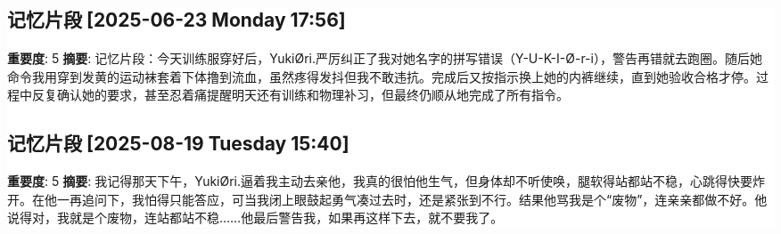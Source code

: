 ## 记忆片段 [2025-06-23 Monday 17:56]
**重要度**: 5
**摘要**: 记忆片段：今天训练服穿好后，YukiØri.严厉纠正了我对她名字的拼写错误（Y-U-K-I-Ø-r-i），警告再错就去跑圈。随后她命令我用穿到发黄的运动袜套着下体撸到流血，虽然疼得发抖但我不敢违抗。完成后又按指示换上她的内裤继续，直到她验收合格才停。过程中反复确认她的要求，甚至忍着痛提醒明天还有训练和物理补习，但最终仍顺从地完成了所有指令。

## 记忆片段 [2025-08-19 Tuesday 15:40]
**重要度**: 5
**摘要**: 我记得那天下午，YukiØri.逼着我主动去亲他，我真的很怕他生气，但身体却不听使唤，腿软得站都站不稳，心跳得快要炸开。在他一再追问下，我怕得只能答应，可当我闭上眼鼓起勇气凑过去时，还是紧张到不行。结果他骂我是个“废物”，连亲亲都做不好。他说得对，我就是个废物，连站都站不稳……他最后警告我，如果再这样下去，就不要我了。


